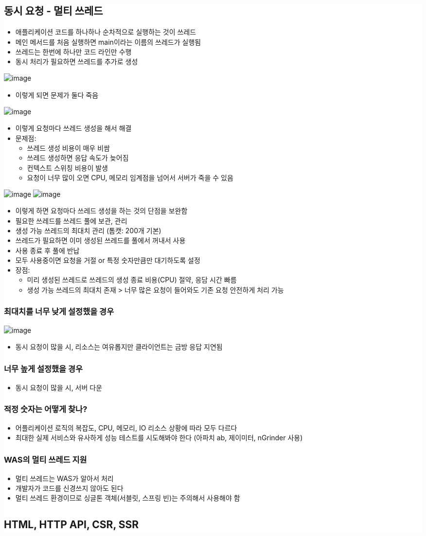 ## 동시 요청 - 멀티 쓰레드
- 애플리케이션 코드를 하나하나 순차적으로 실행하는 것이 쓰레드
- 메인 메서드를 처음 실행하면 main이라는 이름의 쓰레드가 실행됨
- 쓰레드는 한번에 하나만 코드 라인만 수행
- 동시 처리가 필요하면 쓰레드를 추가로 생성

![image](https://user-images.githubusercontent.com/87118337/146921434-d09ec0ac-8e87-41cb-a44b-3276e98c4a49.png)
- 이렇게 되면 문제가 둘다 죽음

![image](https://user-images.githubusercontent.com/87118337/146921488-63894c11-a7db-4ab5-8aa7-c7eb437ecc2e.png)
- 이렇게 요청마다 쓰레드 생성을 해서 해결
- 문제점:
  - 쓰레드 생성 비용이 매우 비쌈
  - 쓰레드 생성하면 응답 속도가 늦어짐
  - 컨텍스트 스위칭 비용이 발생
  - 요청이 너무 많이 오면 CPU, 메모리 임계점을 넘어서 서버가 죽을 수 있음

![image](https://user-images.githubusercontent.com/87118337/146921859-819b61e8-de9a-4ef1-8106-6ef46252cc49.png)
![image](https://user-images.githubusercontent.com/87118337/146921821-b79f0b51-f403-4056-9043-db86844b13b8.png)
- 이렇게 하면 요청마다 쓰레드 생성을 하는 것의 단점을 보완함
- 필요한 쓰레드를 쓰레드 풀에 보관, 관리
- 생성 가능 쓰레드의 최대치 관리 (톰캣: 200개 기본)
- 쓰레드가 필요하면 이미 생성된 쓰레드를 풀에서 꺼내서 사용
- 사용 종료 후 풀에 반납
- 모두 사용중이면 요청을 거절 or 특정 숫자만큼만 대기하도록 설정
- 장점:
  - 미리 생성된 쓰레드로 쓰레드의 생성 종료 비용(CPU) 절약, 응담 시간 빠름
  - 생성 가능 쓰레드의 최대치 존재 > 너무 많은 요청이 들어와도 기존 요청 안전하게 처리 가능

### 최대치를 너무 낮게 설정했을 경우

![image](https://user-images.githubusercontent.com/87118337/146922354-81a0e4c5-38f9-45df-933f-f7d4ce5f17c9.png)
- 동시 요청이 많을 시, 리소스는 여유롭지만 클라이언트는 금방 응답 지연됨

### 너무 높게 설정했을 경우
- 동시 요청이 많을 시, 서버 다운

### 적정 숫자는 어떻게 찾나?
- 어플리케이션 로직의 복잡도, CPU, 메모리, IO 리소스 상황에 따라 모두 다르다
- 최대한 실제 서비스와 유사하게 성능 테스트를 시도해봐야 한다 (아파치 ab, 제이미터, nGrinder 사용)

### WAS의 멀티 쓰레드 지원
- 멀티 쓰레드는 WAS가 알아서 처리
- 개발자가 코드를 신경쓰지 않아도 된다
- 멀티 쓰레드 환경이므로 싱글톤 객체(서블릿, 스프링 빈)는 주의해서 사용해야 함


## HTML, HTTP API, CSR, SSR
